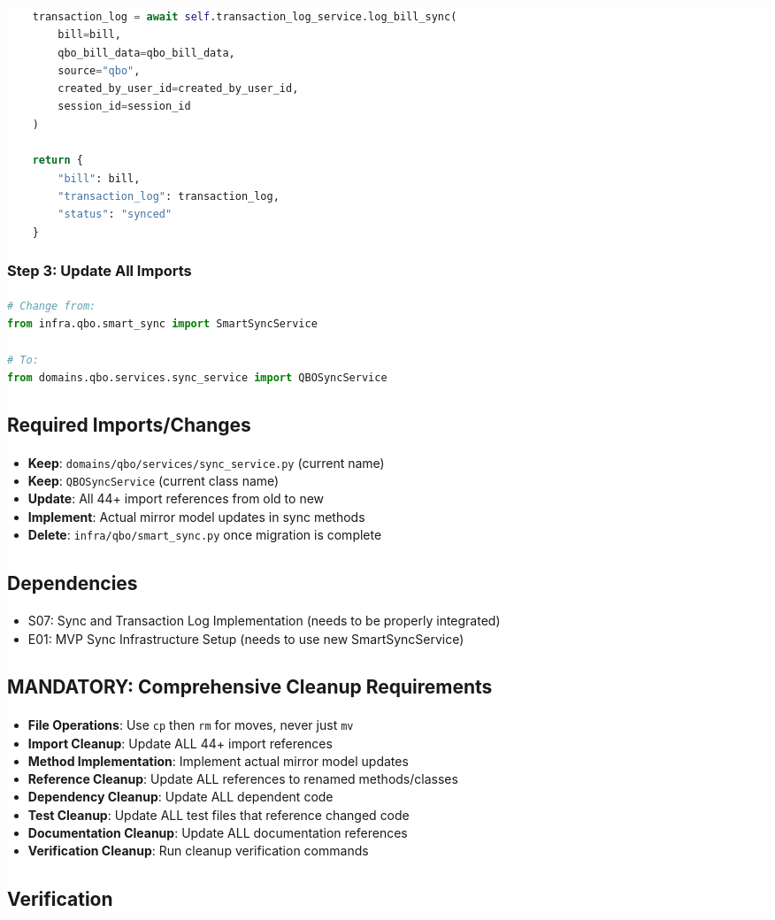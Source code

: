 ```python
    transaction_log = await self.transaction_log_service.log_bill_sync(
        bill=bill,
        qbo_bill_data=qbo_bill_data,
        source="qbo",
        created_by_user_id=created_by_user_id,
        session_id=session_id
    )
    
    return {
        "bill": bill,
        "transaction_log": transaction_log,
        "status": "synced"
    }
```

### **Step 3: Update All Imports**
```python
# Change from:
from infra.qbo.smart_sync import SmartSyncService

# To:
from domains.qbo.services.sync_service import QBOSyncService
```

## **Required Imports/Changes**

- **Keep**: `domains/qbo/services/sync_service.py` (current name)
- **Keep**: `QBOSyncService` (current class name)
- **Update**: All 44+ import references from old to new
- **Implement**: Actual mirror model updates in sync methods
- **Delete**: `infra/qbo/smart_sync.py` once migration is complete

## **Dependencies**
- S07: Sync and Transaction Log Implementation (needs to be properly integrated)
- E01: MVP Sync Infrastructure Setup (needs to use new SmartSyncService)

## **MANDATORY: Comprehensive Cleanup Requirements**

- **File Operations**: Use `cp` then `rm` for moves, never just `mv`
- **Import Cleanup**: Update ALL 44+ import references
- **Method Implementation**: Implement actual mirror model updates
- **Reference Cleanup**: Update ALL references to renamed methods/classes
- **Dependency Cleanup**: Update ALL dependent code
- **Test Cleanup**: Update ALL test files that reference changed code
- **Documentation Cleanup**: Update ALL documentation references
- **Verification Cleanup**: Run cleanup verification commands

## **Verification**
